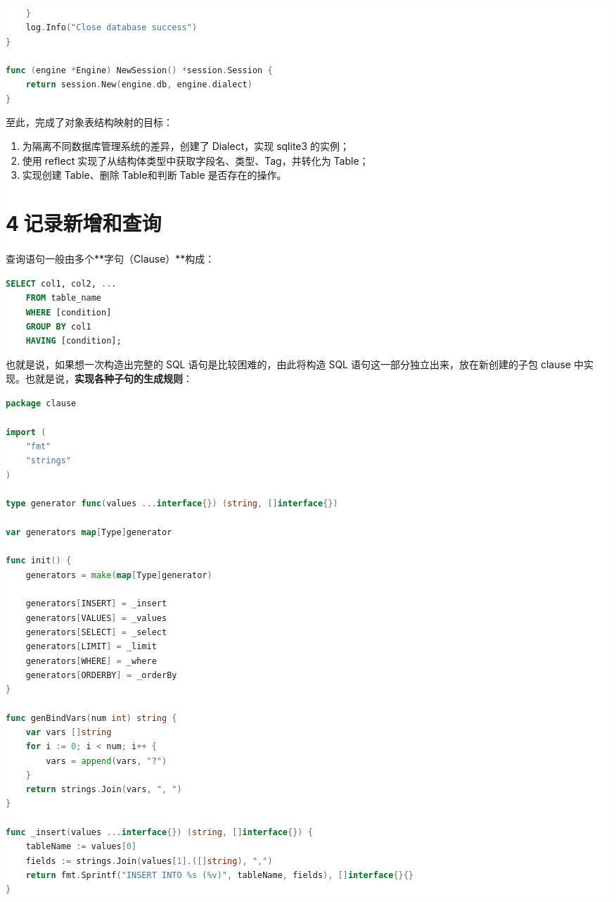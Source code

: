 ~~~go
	}
	log.Info("Close database success")
}

func (engine *Engine) NewSession() *session.Session {
	return session.New(engine.db, engine.dialect)
}
~~~

至此，完成了对象表结构映射的目标：

1. 为隔离不同数据库管理系统的差异，创建了 Dialect，实现 sqlite3 的实例；
2. 使用 reflect 实现了从结构体类型中获取字段名、类型、Tag，并转化为 Table；
3. 实现创建 Table、删除 Table和判断 Table 是否存在的操作。

# 4 记录新增和查询

查询语句一般由多个**字句（Clause）**构成：

~~~sql
SELECT col1, col2, ...
	FROM table_name
	WHERE [condition]
	GROUP BY col1
	HAVING [condition];
~~~

也就是说，如果想一次构造出完整的 SQL 语句是比较困难的，由此将构造 SQL 语句这一部分独立出来，放在新创建的子包 clause 中实现。也就是说，**实现各种子句的生成规则**：

~~~go
package clause

import (
	"fmt"
	"strings"
)

type generator func(values ...interface{}) (string, []interface{})

var generators map[Type]generator

func init() {
	generators = make(map[Type]generator)

	generators[INSERT] = _insert
	generators[VALUES] = _values
	generators[SELECT] = _select
	generators[LIMIT] = _limit
	generators[WHERE] = _where
	generators[ORDERBY] = _orderBy
}

func genBindVars(num int) string {
	var vars []string
	for i := 0; i < num; i++ {
		vars = append(vars, "?")
	}
	return strings.Join(vars, ", ")
}

func _insert(values ...interface{}) (string, []interface{}) {
	tableName := values[0]
	fields := strings.Join(values[1].([]string), ",")
	return fmt.Sprintf("INSERT INTO %s (%v)", tableName, fields), []interface{}{}
}
~~~